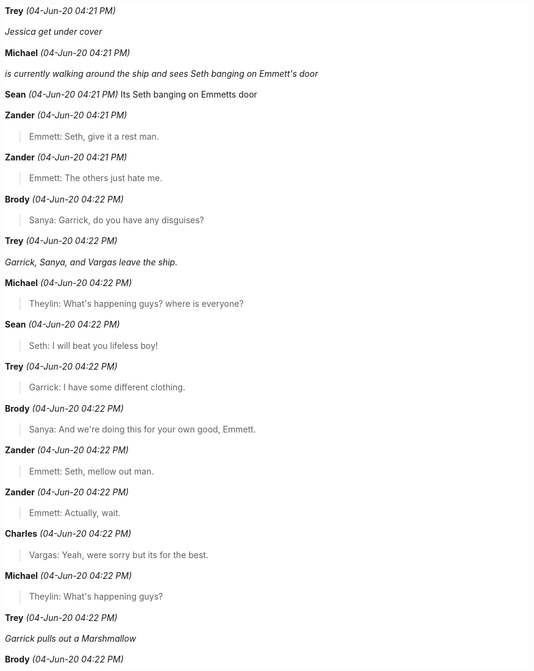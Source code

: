 **Trey** _(04-Jun-20 04:21 PM)_

_Jessica get under cover_

**Michael** _(04-Jun-20 04:21 PM)_

_is currently walking around the ship and sees Seth banging on Emmett's door_

**Sean** _(04-Jun-20 04:21 PM)_
Its Seth banging on Emmetts door

**Zander** _(04-Jun-20 04:21 PM)_

> Emmett: Seth, give it a rest man.

**Zander** _(04-Jun-20 04:21 PM)_

> Emmett: The others just hate me.

**Brody** _(04-Jun-20 04:22 PM)_

> Sanya: Garrick, do you have any disguises?

**Trey** _(04-Jun-20 04:22 PM)_

_Garrick, Sanya, and Vargas leave the ship._

**Michael** _(04-Jun-20 04:22 PM)_

> Theylin: What's happening guys? where is everyone?

**Sean** _(04-Jun-20 04:22 PM)_

> Seth: I will beat you lifeless boy!

**Trey** _(04-Jun-20 04:22 PM)_

> Garrick: I have some different clothing.

**Brody** _(04-Jun-20 04:22 PM)_

> Sanya: And we're doing this for your own good, Emmett.

**Zander** _(04-Jun-20 04:22 PM)_

> Emmett: Seth, mellow out man.

**Zander** _(04-Jun-20 04:22 PM)_

> Emmett: Actually, wait.

**Charles** _(04-Jun-20 04:22 PM)_

> Vargas: Yeah, were sorry but its for the best.

**Michael** _(04-Jun-20 04:22 PM)_

> Theylin: What's happening guys?

**Trey** _(04-Jun-20 04:22 PM)_

_Garrick pulls out a Marshmallow_

**Brody** _(04-Jun-20 04:22 PM)_
